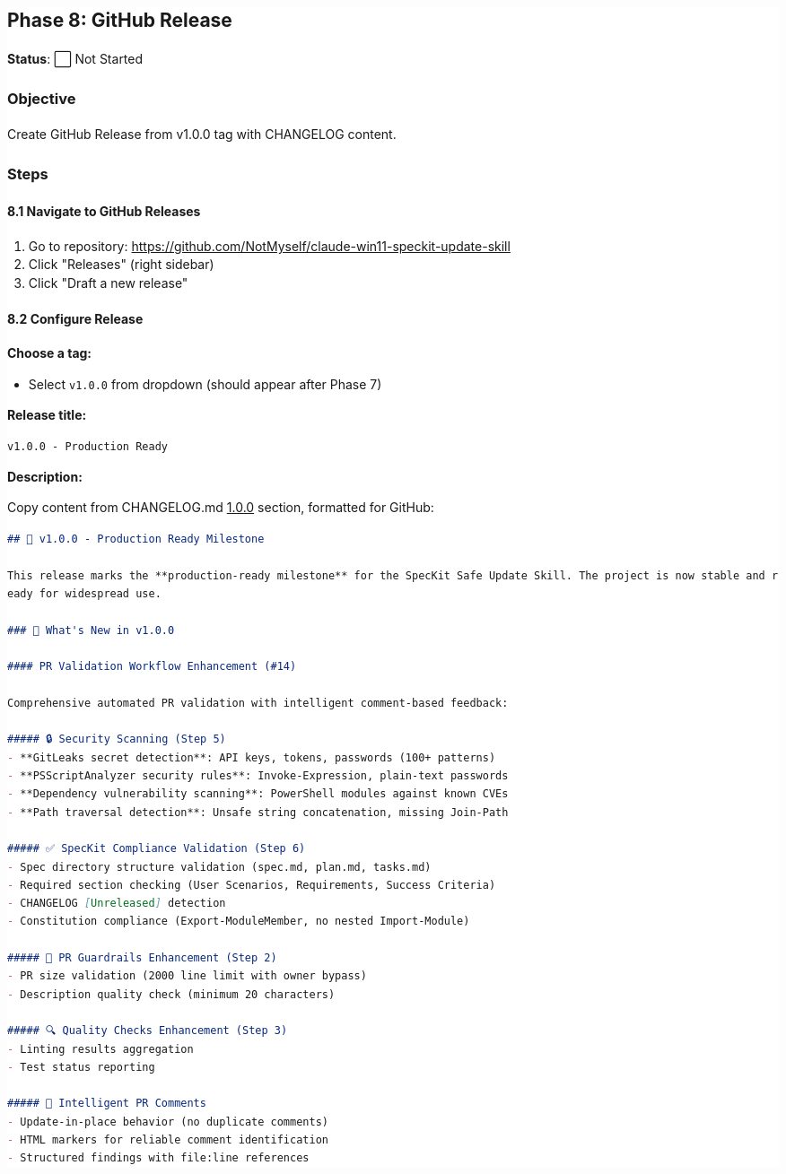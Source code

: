 
## Phase 8: GitHub Release

**Status**: ⬜ Not Started

### Objective
Create GitHub Release from v1.0.0 tag with CHANGELOG content.

### Steps

#### 8.1 Navigate to GitHub Releases

1. Go to repository: https://github.com/NotMyself/claude-win11-speckit-update-skill
2. Click "Releases" (right sidebar)
3. Click "Draft a new release"

#### 8.2 Configure Release

**Choose a tag:**
- Select `v1.0.0` from dropdown (should appear after Phase 7)

**Release title:**
```
v1.0.0 - Production Ready
```

**Description:**

Copy content from CHANGELOG.md [1.0.0] section, formatted for GitHub:

```markdown
## 🎉 v1.0.0 - Production Ready Milestone

This release marks the **production-ready milestone** for the SpecKit Safe Update Skill. The project is now stable and ready for widespread use.

### 🚀 What's New in v1.0.0

#### PR Validation Workflow Enhancement (#14)

Comprehensive automated PR validation with intelligent comment-based feedback:

##### 🔒 Security Scanning (Step 5)
- **GitLeaks secret detection**: API keys, tokens, passwords (100+ patterns)
- **PSScriptAnalyzer security rules**: Invoke-Expression, plain-text passwords
- **Dependency vulnerability scanning**: PowerShell modules against known CVEs
- **Path traversal detection**: Unsafe string concatenation, missing Join-Path

##### ✅ SpecKit Compliance Validation (Step 6)
- Spec directory structure validation (spec.md, plan.md, tasks.md)
- Required section checking (User Scenarios, Requirements, Success Criteria)
- CHANGELOG [Unreleased] detection
- Constitution compliance (Export-ModuleMember, no nested Import-Module)

##### 📏 PR Guardrails Enhancement (Step 2)
- PR size validation (2000 line limit with owner bypass)
- Description quality check (minimum 20 characters)

##### 🔍 Quality Checks Enhancement (Step 3)
- Linting results aggregation
- Test status reporting

##### 💬 Intelligent PR Comments
- Update-in-place behavior (no duplicate comments)
- HTML markers for reliable comment identification
- Structured findings with file:line references
```

[Unreleased]: https://github.com/NotMyself/claude-win11-speckit-update-skill/compare/v1.0.0...HEAD
[1.0.0]: https://github.com/NotMyself/claude-win11-speckit-update-skill/compare/v0.7.0...v1.0.0
[0.7.0]: https://github.com/NotMyself/claude-win11-speckit-update-skill/compare/v0.6.0...v0.7.0